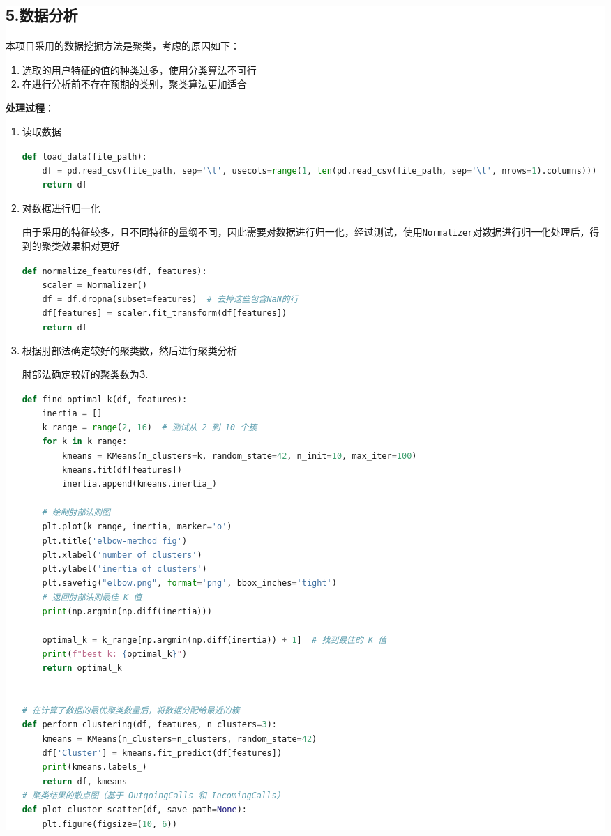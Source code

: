 

## 5.数据分析

本项目采用的数据挖掘方法是聚类，考虑的原因如下：

1. 选取的用户特征的值的种类过多，使用分类算法不可行
2. 在进行分析前不存在预期的类别，聚类算法更加适合

**处理过程**：

1. 读取数据

   ```python
   def load_data(file_path):
       df = pd.read_csv(file_path, sep='\t', usecols=range(1, len(pd.read_csv(file_path, sep='\t', nrows=1).columns)))
       return df
   ```

2. 对数据进行归一化

   由于采用的特征较多，且不同特征的量纲不同，因此需要对数据进行归一化，经过测试，使用`Normalizer`对数据进行归一化处理后，得到的聚类效果相对更好

   ```python
   def normalize_features(df, features):
       scaler = Normalizer()
       df = df.dropna(subset=features)  # 去掉这些包含NaN的行
       df[features] = scaler.fit_transform(df[features])
       return df
   ```

3. 根据肘部法确定较好的聚类数，然后进行聚类分析

   肘部法确定较好的聚类数为3.

   ```python
   def find_optimal_k(df, features):
       inertia = []
       k_range = range(2, 16)  # 测试从 2 到 10 个簇
       for k in k_range:
           kmeans = KMeans(n_clusters=k, random_state=42, n_init=10, max_iter=100)
           kmeans.fit(df[features])
           inertia.append(kmeans.inertia_)
   
       # 绘制肘部法则图
       plt.plot(k_range, inertia, marker='o')
       plt.title('elbow-method fig')
       plt.xlabel('number of clusters')
       plt.ylabel('inertia of clusters')
       plt.savefig("elbow.png", format='png', bbox_inches='tight')
       # 返回肘部法则最佳 K 值
       print(np.argmin(np.diff(inertia)))
   
       optimal_k = k_range[np.argmin(np.diff(inertia)) + 1]  # 找到最佳的 K 值
       print(f"best k: {optimal_k}")
       return optimal_k
   
   
   # 在计算了数据的最优聚类数量后，将数据分配给最近的簇
   def perform_clustering(df, features, n_clusters=3):
       kmeans = KMeans(n_clusters=n_clusters, random_state=42)
       df['Cluster'] = kmeans.fit_predict(df[features])
       print(kmeans.labels_)
       return df, kmeans
   # 聚类结果的散点图（基于 OutgoingCalls 和 IncomingCalls）
   def plot_cluster_scatter(df, save_path=None):
       plt.figure(figsize=(10, 6))
   ```